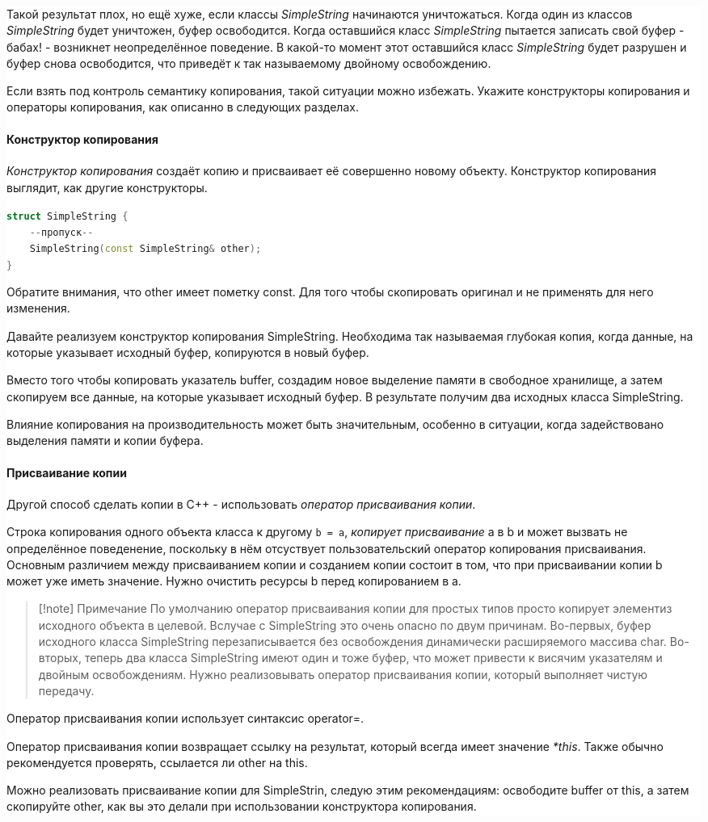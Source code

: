 Такой результат плох, но ещё хуже, если классы *SimpleString* начинаются уничтожаться. Когда один из классов *SimpleString* будет уничтожен, буфер освободится. Когда оставшийся класс *SimpleString* пытается записать свой буфер - бабах! - возникнет неопределённое поведение. В какой-то момент этот оставшийся класс *SimpleString* будет разрушен и буфер снова освободится, что приведёт к так называемому двойному освобождению.

Если взять под контроль семантику копирования, такой ситуации можно избежать. Укажите конструкторы копирования и операторы копирования, как описанно в следующих разделах.

#### Конструктор копирования

*Конструктор копирования* создаёт копию и присваивает её совершенно новому объекту. Конструктор копирования выглядит, как другие конструкторы.

```cpp
struct SimpleString {
	--пропуск--
	SimpleString(const SimpleString& other);
}
```

Обратите внимания, что other имеет пометку const. Для того чтобы скопировать оригинал и не применять для него изменения.

Давайте реализуем конструктор копирования SimpleString. Необходима так называемая глубокая копия, когда данные, на которые указывает исходный буфер, копируются в новый буфер.

Вместо того чтобы копировать указатель buffer, создадим новое выделение памяти в свободное хранилище, а затем скопируем все данные, на которые указывает исходный буфер. В результате получим два исходных класса SimpleString.

Влияние копирования на производительность может быть значительным, особенно в ситуации, когда задействовано выделения памяти и копии буфера.

#### Присваивание копии

Другой способ сделать копии в С++ - использовать *оператор присваивания копии*.

Строка копирования одного объекта класса к другому `b = a`, *копирует присваивание* a в b и может вызвать не определённое поведенение, поскольку в нём отсуствует пользовательский оператор копирования присваивания. Основным различием между присваиванием копии и созданием копии состоит в том, что при присваивании копии b может уже иметь значение. Нужно очистить ресурсы b перед копированием в a.

>[!note] Примечание
>По умолчанию оператор присваивания копии для простых типов просто копирует элементиз исходного объекта в целевой. Вслучае с SimpleString это очень опасно по двум причинам. Во-первых, буфер исходного класса SimpleString перезаписывается без освобождения динамически расширяемого массива char. Во-вторых, теперь два класса SimpleString имеют один и тоже буфер, что может привести к висячим указателям и двойным освобождениям. Нужно реализовывать оператор присваивания копии, который выполняет чистую передачу.

Оператор присваивания копии использует синтаксис operator=.

Оператор присваивания копии возвращает ссылку на результат, который всегда имеет значение _*this_. Также обычно рекомендуется проверять, ссылается ли other на this.

Можно реализовать присваивание копии для SimpleStrin, следую этим рекомендациям: освободите buffer от this, а затем скопируйте other, как вы это делали при использовании конструктора копирования.
